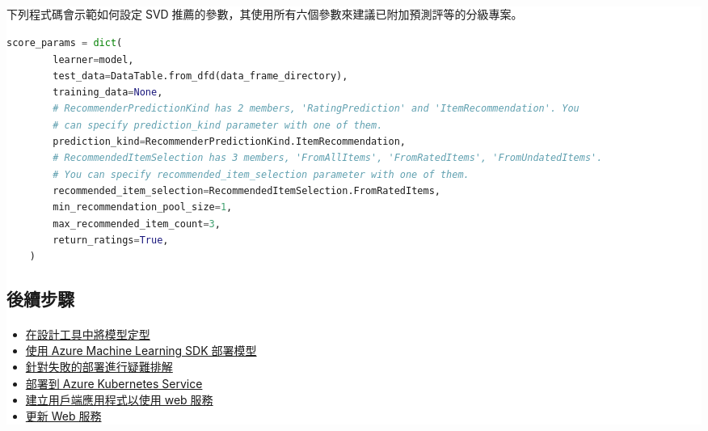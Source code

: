 下列程式碼會示範如何設定 SVD 推薦的參數，其使用所有六個參數來建議已附加預測評等的分級專案。

```python
score_params = dict(
        learner=model,
        test_data=DataTable.from_dfd(data_frame_directory),
        training_data=None,
        # RecommenderPredictionKind has 2 members, 'RatingPrediction' and 'ItemRecommendation'. You
        # can specify prediction_kind parameter with one of them.
        prediction_kind=RecommenderPredictionKind.ItemRecommendation,
        # RecommendedItemSelection has 3 members, 'FromAllItems', 'FromRatedItems', 'FromUndatedItems'.
        # You can specify recommended_item_selection parameter with one of them.
        recommended_item_selection=RecommendedItemSelection.FromRatedItems,
        min_recommendation_pool_size=1,
        max_recommended_item_count=3,
        return_ratings=True,
    )
```


## <a name="next-steps"></a>後續步驟

* [在設計工具中將模型定型](tutorial-designer-automobile-price-train-score.md)
* [使用 Azure Machine Learning SDK 部署模型](how-to-deploy-and-where.md)
* [針對失敗的部署進行疑難排解](how-to-troubleshoot-deployment.md)
* [部署到 Azure Kubernetes Service](how-to-deploy-azure-kubernetes-service.md)
* [建立用戶端應用程式以使用 web 服務](how-to-consume-web-service.md)
* [更新 Web 服務](how-to-deploy-update-web-service.md)
